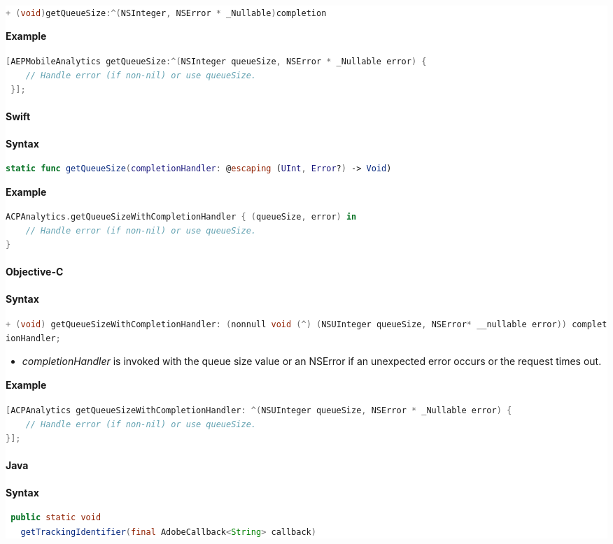 ```objectivec
+ (void)getQueueSize:^(NSInteger, NSError * _Nullable)completion
```

**Example**

```objectivec
[AEPMobileAnalytics getQueueSize:^(NSInteger queueSize, NSError * _Nullable error) {
    // Handle error (if non-nil) or use queueSize.
 }];
```

<Variant platform="ios-acp" api="get-queue-size-with-completion-handler" repeat="11"/>

#### Swift

**Syntax**

```swift
static func getQueueSize(completionHandler: @escaping (UInt, Error?) -> Void)
```
**Example**

```swift
ACPAnalytics.getQueueSizeWithCompletionHandler { (queueSize, error) in    
    // Handle error (if non-nil) or use queueSize.  
}
```

#### Objective-C

**Syntax**

```objectivec
+ (void) getQueueSizeWithCompletionHandler: (nonnull void (^) (NSUInteger queueSize, NSError* __nullable error)) completionHandler;
```

* _completionHandler_ is invoked with the queue size value or an NSError if an unexpected error occurs or the request times out.

**Example**

```objectivec
[ACPAnalytics getQueueSizeWithCompletionHandler: ^(NSUInteger queueSize, NSError * _Nullable error) {    
    // Handle error (if non-nil) or use queueSize.
}];
```

<Variant platform="android" api="get-tracking-identifier" repeat="6"/>

#### Java

**Syntax**

```java
 public static void
   getTrackingIdentifier(final AdobeCallback<String> callback)
```
